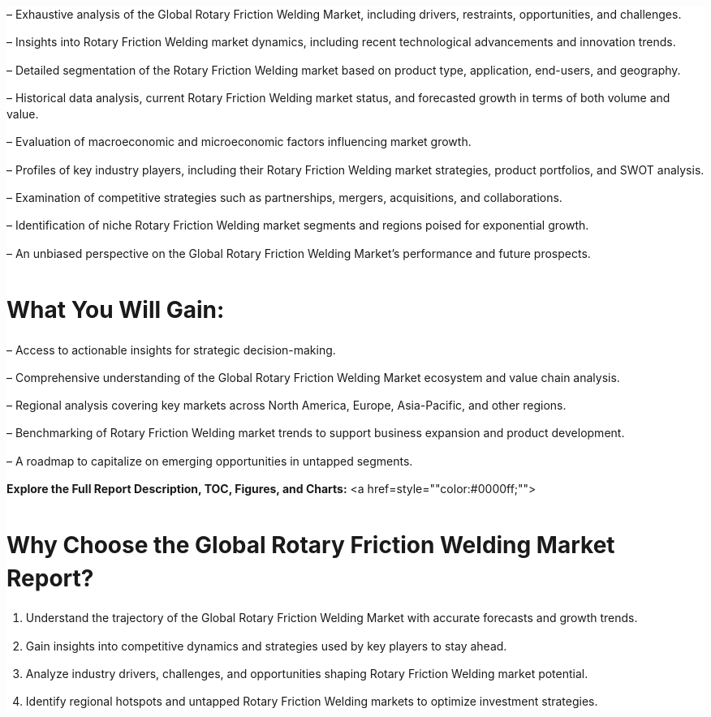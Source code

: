 – Exhaustive analysis of the Global Rotary Friction Welding Market, including drivers, restraints, opportunities, and challenges.

– Insights into Rotary Friction Welding market dynamics, including recent technological advancements and innovation trends.

– Detailed segmentation of the Rotary Friction Welding market based on product type, application, end-users, and geography.

– Historical data analysis, current Rotary Friction Welding market status, and forecasted growth in terms of both volume and value.

– Evaluation of macroeconomic and microeconomic factors influencing market growth.

– Profiles of key industry players, including their Rotary Friction Welding market strategies, product portfolios, and SWOT analysis.

– Examination of competitive strategies such as partnerships, mergers, acquisitions, and collaborations.

– Identification of niche Rotary Friction Welding market segments and regions poised for exponential growth.

– An unbiased perspective on the Global Rotary Friction Welding Market’s performance and future prospects.

# <strong>What You Will Gain:</strong>

– Access to actionable insights for strategic decision-making.

– Comprehensive understanding of the Global Rotary Friction Welding Market ecosystem and value chain analysis.

– Regional analysis covering key markets across North America, Europe, Asia-Pacific, and other regions.

– Benchmarking of Rotary Friction Welding market trends to support business expansion and product development.

– A roadmap to capitalize on emerging opportunities in untapped segments.

<strong>Explore the Full Report Description, TOC, Figures, and Charts:</strong>
<a href=style=""color:#0000ff;""></a>

# <strong>Why Choose the Global Rotary Friction Welding Market Report?</strong>

1. Understand the trajectory of the Global Rotary Friction Welding Market with accurate forecasts and growth trends.

2. Gain insights into competitive dynamics and strategies used by key players to stay ahead.

3. Analyze industry drivers, challenges, and opportunities shaping Rotary Friction Welding market potential.

4. Identify regional hotspots and untapped Rotary Friction Welding markets to optimize investment strategies.

